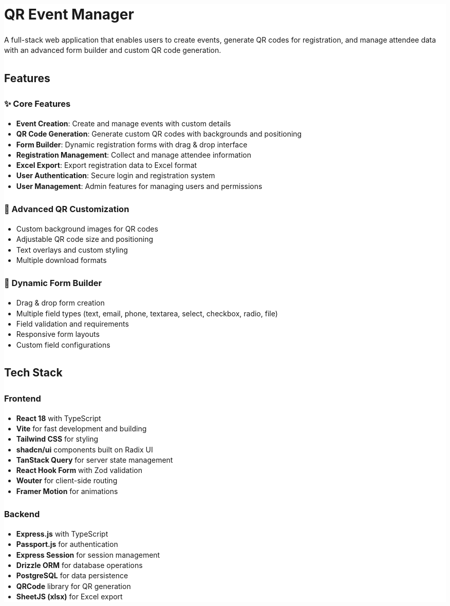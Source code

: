 # QR Event Manager

A full-stack web application that enables users to create events, generate QR codes for registration, and manage attendee data with an advanced form builder and custom QR code generation.

## Features

### ✨ Core Features
- **Event Creation**: Create and manage events with custom details
- **QR Code Generation**: Generate custom QR codes with backgrounds and positioning
- **Form Builder**: Dynamic registration forms with drag & drop interface
- **Registration Management**: Collect and manage attendee information
- **Excel Export**: Export registration data to Excel format
- **User Authentication**: Secure login and registration system
- **User Management**: Admin features for managing users and permissions

### 🎨 Advanced QR Customization
- Custom background images for QR codes
- Adjustable QR code size and positioning
- Text overlays and custom styling
- Multiple download formats

### 📝 Dynamic Form Builder
- Drag & drop form creation
- Multiple field types (text, email, phone, textarea, select, checkbox, radio, file)
- Field validation and requirements
- Responsive form layouts
- Custom field configurations

## Tech Stack

### Frontend
- **React 18** with TypeScript
- **Vite** for fast development and building
- **Tailwind CSS** for styling
- **shadcn/ui** components built on Radix UI
- **TanStack Query** for server state management
- **React Hook Form** with Zod validation
- **Wouter** for client-side routing
- **Framer Motion** for animations

### Backend
- **Express.js** with TypeScript
- **Passport.js** for authentication
- **Express Session** for session management
- **Drizzle ORM** for database operations
- **PostgreSQL** for data persistence
- **QRCode** library for QR generation
- **SheetJS (xlsx)** for Excel export
